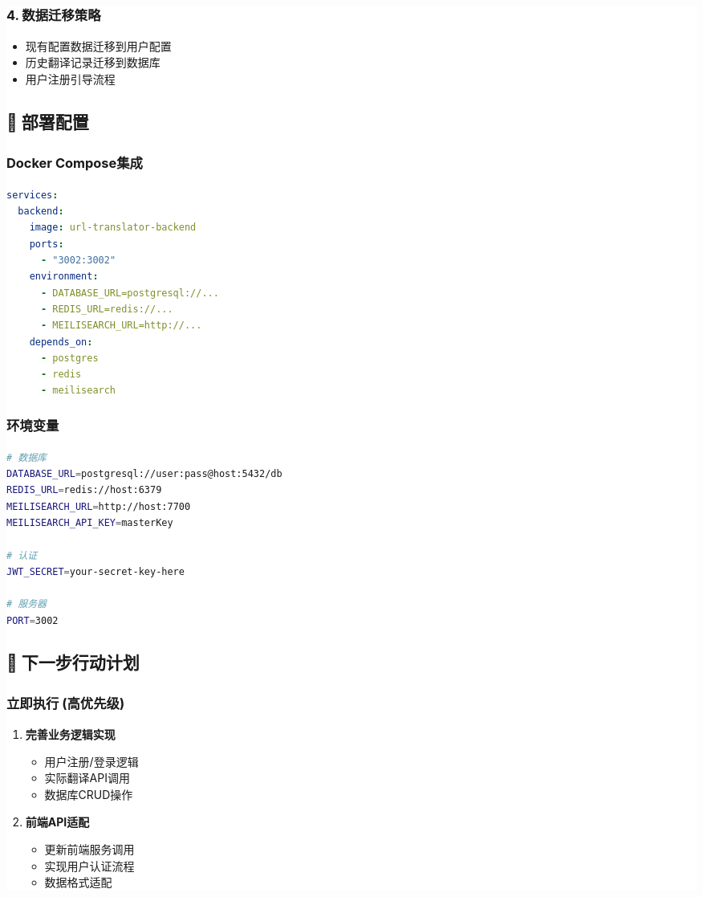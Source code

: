 ### 4. 数据迁移策略
- 现有配置数据迁移到用户配置
- 历史翻译记录迁移到数据库
- 用户注册引导流程

## 🚀 部署配置

### Docker Compose集成
```yaml
services:
  backend:
    image: url-translator-backend
    ports:
      - "3002:3002"
    environment:
      - DATABASE_URL=postgresql://...
      - REDIS_URL=redis://...
      - MEILISEARCH_URL=http://...
    depends_on:
      - postgres
      - redis
      - meilisearch
```

### 环境变量
```bash
# 数据库
DATABASE_URL=postgresql://user:pass@host:5432/db
REDIS_URL=redis://host:6379
MEILISEARCH_URL=http://host:7700
MEILISEARCH_API_KEY=masterKey

# 认证
JWT_SECRET=your-secret-key-here

# 服务器
PORT=3002
```

## 📝 下一步行动计划

### 立即执行 (高优先级)
1. **完善业务逻辑实现**
   - 用户注册/登录逻辑
   - 实际翻译API调用
   - 数据库CRUD操作

2. **前端API适配**
   - 更新前端服务调用
   - 实现用户认证流程
   - 数据格式适配
